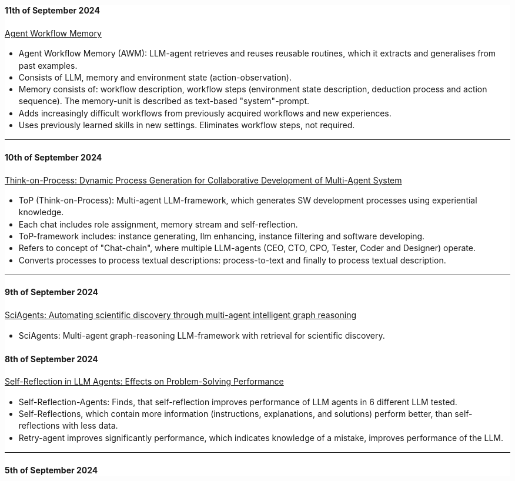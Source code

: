 #### 11th of September 2024

[Agent Workflow Memory](https://arxiv.org/abs/2409.07429)

- Agent Workflow Memory (AWM): LLM-agent retrieves and reuses reusable routines, which it extracts and generalises from past examples.
- Consists of LLM, memory and environment state (action-observation).
- Memory consists of: workflow description, workflow steps (environment state description, deduction process and action sequence). The memory-unit is described as text-based "system"-prompt. 
- Adds increasingly difficult workflows from previously acquired workflows and new experiences.
- Uses previously learned skills in new settings. Eliminates workflow steps, not required.

---

#### 10th of September 2024

[Think-on-Process: Dynamic Process Generation for Collaborative Development of Multi-Agent System](https://arxiv.org/abs/2409.06568)

- ToP (Think-on-Process): Multi-agent LLM-framework, which generates SW development processes using experiential knowledge.
- Each chat includes role assignment, memory stream and self-reflection.
- ToP-framework includes: instance generating, llm enhancing, instance filtering and software developing.
- Refers to concept of "Chat-chain", where multiple LLM-agents (CEO, CTO, CPO, Tester, Coder and Designer) operate.
- Converts processes to process textual descriptions: process-to-text and finally to process textual description.

---

#### 9th of September 2024

[SciAgents: Automating scientific discovery through multi-agent intelligent graph reasoning](https://arxiv.org/abs/2409.05556)

- SciAgents: Multi-agent graph-reasoning LLM-framework with retrieval for scientific discovery. 


#### 8th of September 2024

[Self-Reflection in LLM Agents: Effects on Problem-Solving Performance](https://arxiv.org/abs/2405.06682)

- Self-Reflection-Agents: Finds, that self-reflection improves performance of LLM agents in 6 different LLM tested.
- Self-Reflections, which contain more information (instructions, explanations, and solutions) perform better, than self-reflections with less data. 
- Retry-agent improves significantly performance, which indicates knowledge of a mistake, improves performance of the LLM.


---

#### 5th of September 2024

